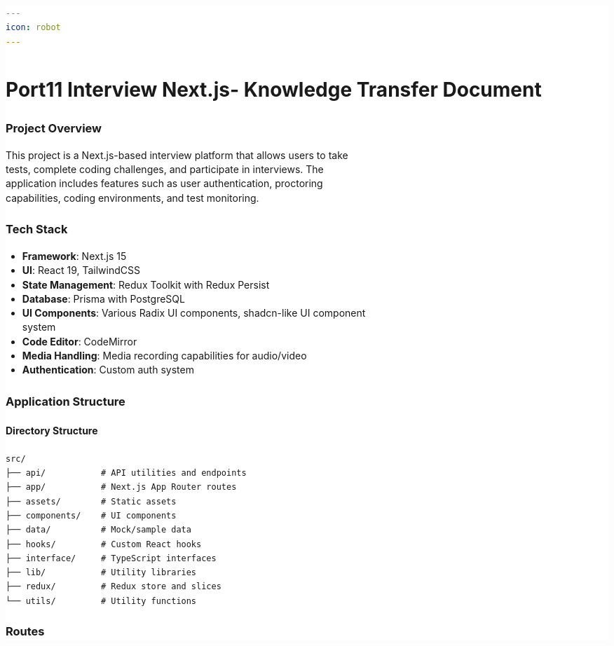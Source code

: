 ```yaml
---
icon: robot
---
```


# Port11 Interview Next.js- Knowledge Transfer Document

### Project Overview

This project is a Next.js-based interview platform that allows users to take
\
tests, complete coding challenges, and participate in interviews. The
\
application includes features such as user authentication, proctoring
\
capabilities, coding environments, and test monitoring.

### Tech Stack

* **Framework**: Next.js 15
* **UI**: React 19, TailwindCSS
* **State Management**: Redux Toolkit with Redux Persist
* **Database**: Prisma with PostgreSQL
* **UI Components**: Various Radix UI components, shadcn-like UI component
  \
  system
* **Code Editor**: CodeMirror
* **Media Handling**: Media recording capabilities for audio/video
* **Authentication**: Custom auth system

### Application Structure

#### Directory Structure

```
src/
├── api/           # API utilities and endpoints
├── app/           # Next.js App Router routes
├── assets/        # Static assets
├── components/    # UI components
├── data/          # Mock/sample data
├── hooks/         # Custom React hooks
├── interface/     # TypeScript interfaces
├── lib/           # Utility libraries
├── redux/         # Redux store and slices
└── utils/         # Utility functions
```

### Routes
